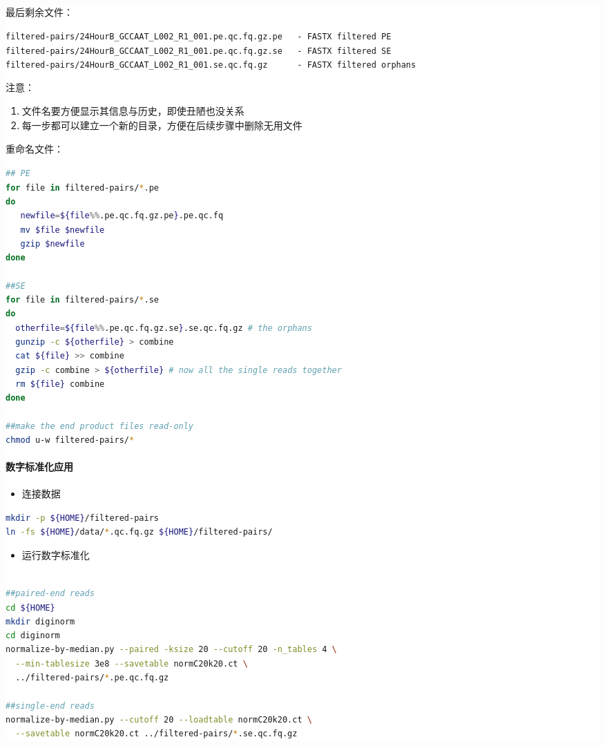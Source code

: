 最后剩余文件：

```
filtered-pairs/24HourB_GCCAAT_L002_R1_001.pe.qc.fq.gz.pe   - FASTX filtered PE
filtered-pairs/24HourB_GCCAAT_L002_R1_001.pe.qc.fq.gz.se   - FASTX filtered SE
filtered-pairs/24HourB_GCCAAT_L002_R1_001.se.qc.fq.gz      - FASTX filtered orphans
```

注意：

1. 文件名要方便显示其信息与历史，即使丑陋也没关系
2. 每一步都可以建立一个新的目录，方便在后续步骤中删除无用文件

重命名文件：

```bash
## PE
for file in filtered-pairs/*.pe
do
   newfile=${file%%.pe.qc.fq.gz.pe}.pe.qc.fq
   mv $file $newfile
   gzip $newfile
done

##SE
for file in filtered-pairs/*.se
do
  otherfile=${file%%.pe.qc.fq.gz.se}.se.qc.fq.gz # the orphans
  gunzip -c ${otherfile} > combine
  cat ${file} >> combine
  gzip -c combine > ${otherfile} # now all the single reads together
  rm ${file} combine
done

##make the end product files read-only
chmod u-w filtered-pairs/*
```

#### 数字标准化应用

+ 连接数据

```bash
mkdir -p ${HOME}/filtered-pairs
ln -fs ${HOME}/data/*.qc.fq.gz ${HOME}/filtered-pairs/
```

+ 运行数字标准化

```bash

##paired-end reads
cd ${HOME}
mkdir diginorm
cd diginorm
normalize-by-median.py --paired -ksize 20 --cutoff 20 -n_tables 4 \
  --min-tablesize 3e8 --savetable normC20k20.ct \
  ../filtered-pairs/*.pe.qc.fq.gz

##single-end reads
normalize-by-median.py --cutoff 20 --loadtable normC20k20.ct \
  --savetable normC20k20.ct ../filtered-pairs/*.se.qc.fq.gz
```

